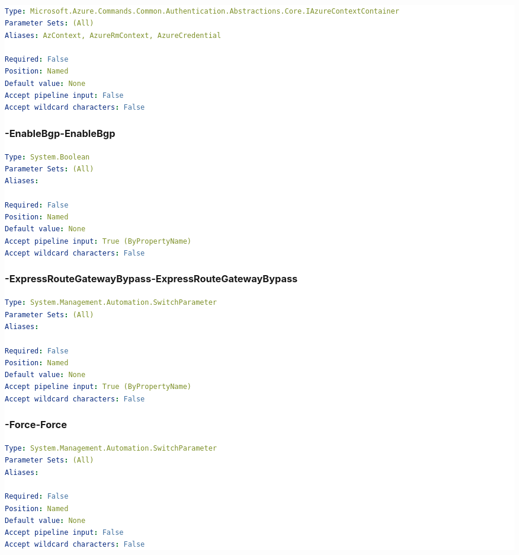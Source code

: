 ```yaml
Type: Microsoft.Azure.Commands.Common.Authentication.Abstractions.Core.IAzureContextContainer
Parameter Sets: (All)
Aliases: AzContext, AzureRmContext, AzureCredential

Required: False
Position: Named
Default value: None
Accept pipeline input: False
Accept wildcard characters: False
```

### <span data-ttu-id="b30f6-120">-EnableBgp</span><span class="sxs-lookup"><span data-stu-id="b30f6-120">-EnableBgp</span></span>

```yaml
Type: System.Boolean
Parameter Sets: (All)
Aliases:

Required: False
Position: Named
Default value: None
Accept pipeline input: True (ByPropertyName)
Accept wildcard characters: False
```

### <span data-ttu-id="b30f6-121">-ExpressRouteGatewayBypass</span><span class="sxs-lookup"><span data-stu-id="b30f6-121">-ExpressRouteGatewayBypass</span></span>

```yaml
Type: System.Management.Automation.SwitchParameter
Parameter Sets: (All)
Aliases:

Required: False
Position: Named
Default value: None
Accept pipeline input: True (ByPropertyName)
Accept wildcard characters: False
```

### <span data-ttu-id="b30f6-122">-Force</span><span class="sxs-lookup"><span data-stu-id="b30f6-122">-Force</span></span>

```yaml
Type: System.Management.Automation.SwitchParameter
Parameter Sets: (All)
Aliases:

Required: False
Position: Named
Default value: None
Accept pipeline input: False
Accept wildcard characters: False
```
